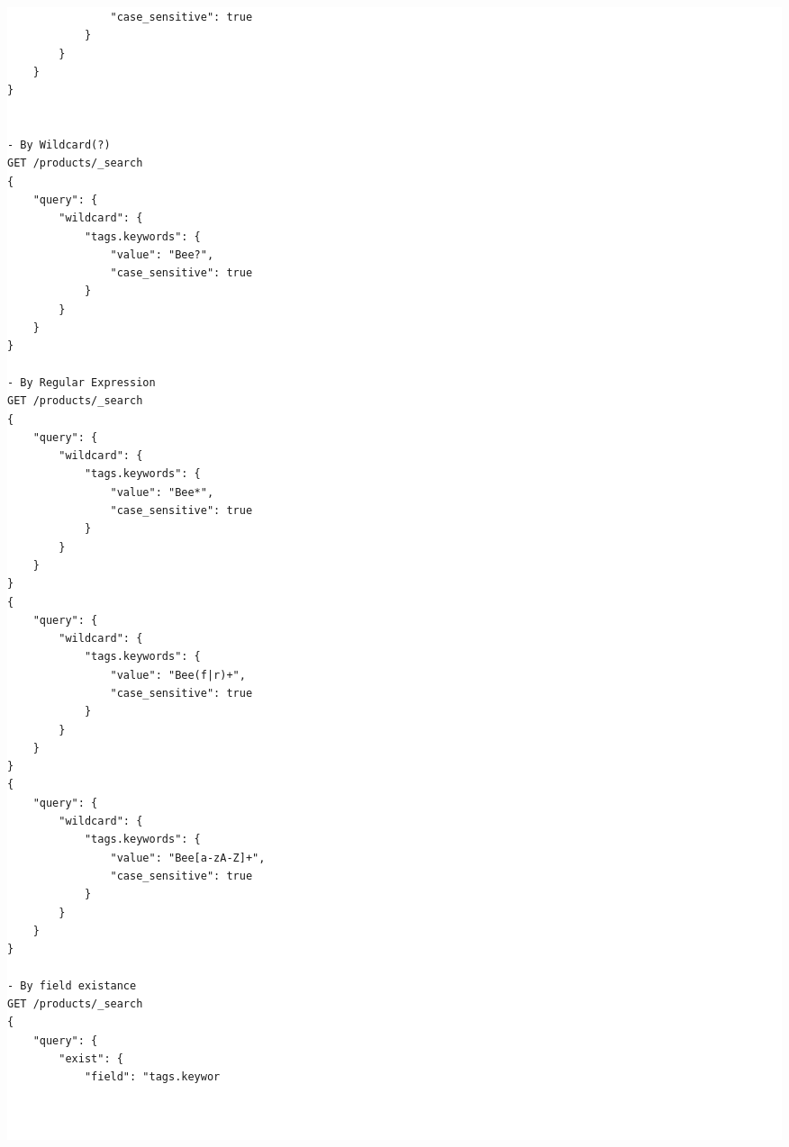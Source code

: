 ```
                "case_sensitive": true
            }
        }
    }
}


- By Wildcard(?)
GET /products/_search
{
    "query": {
        "wildcard": {
            "tags.keywords": {
                "value": "Bee?",
                "case_sensitive": true
            }
        }
    }
}

- By Regular Expression
GET /products/_search
{
    "query": {
        "wildcard": {
            "tags.keywords": {
                "value": "Bee*",
                "case_sensitive": true
            }
        }
    }
}
{
    "query": {
        "wildcard": {
            "tags.keywords": {
                "value": "Bee(f|r)+",
                "case_sensitive": true
            }
        }
    }
}
{
    "query": {
        "wildcard": {
            "tags.keywords": {
                "value": "Bee[a-zA-Z]+",
                "case_sensitive": true
            }
        }
    }
}

- By field existance
GET /products/_search
{
    "query": {
        "exist": {
            "field": "tags.keywor




```
